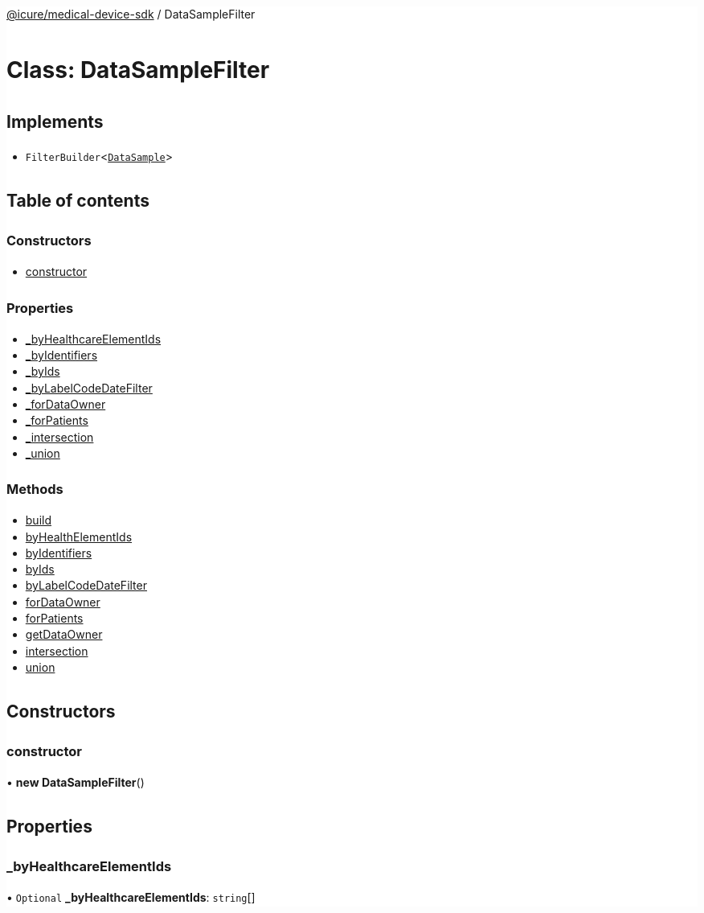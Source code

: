 [@icure/medical-device-sdk](../modules) / DataSampleFilter

# Class: DataSampleFilter

## Implements

- `FilterBuilder`<[`DataSample`](../classes/DataSample)\>

## Table of contents

### Constructors

- [constructor](DataSampleFilter#constructor)

### Properties

- [\_byHealthcareElementIds](DataSampleFilter#_byhealthcareelementids)
- [\_byIdentifiers](DataSampleFilter#_byidentifiers)
- [\_byIds](DataSampleFilter#_byids)
- [\_byLabelCodeDateFilter](DataSampleFilter#_bylabelcodedatefilter)
- [\_forDataOwner](DataSampleFilter#_fordataowner)
- [\_forPatients](DataSampleFilter#_forpatients)
- [\_intersection](DataSampleFilter#_intersection)
- [\_union](DataSampleFilter#_union)

### Methods

- [build](DataSampleFilter#build)
- [byHealthElementIds](DataSampleFilter#byhealthelementids)
- [byIdentifiers](DataSampleFilter#byidentifiers)
- [byIds](DataSampleFilter#byids)
- [byLabelCodeDateFilter](DataSampleFilter#bylabelcodedatefilter)
- [forDataOwner](DataSampleFilter#fordataowner)
- [forPatients](DataSampleFilter#forpatients)
- [getDataOwner](DataSampleFilter#getdataowner)
- [intersection](DataSampleFilter#intersection)
- [union](DataSampleFilter#union)

## Constructors

### constructor

• **new DataSampleFilter**()

## Properties

### \_byHealthcareElementIds

• `Optional` **\_byHealthcareElementIds**: `string`[]
